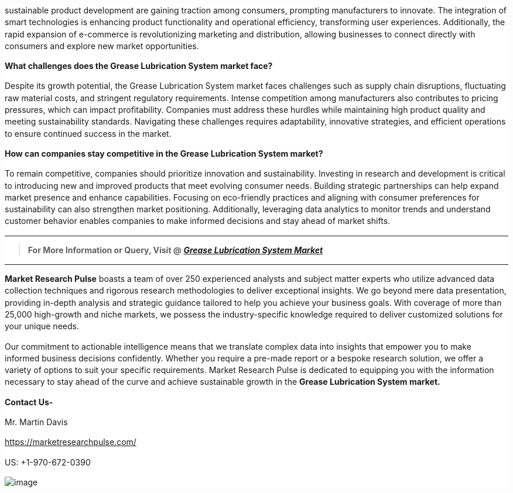 sustainable product development are gaining traction among consumers, prompting manufacturers to innovate. The integration of smart technologies is enhancing product functionality and operational efficiency, transforming user experiences. Additionally, the rapid expansion of e-commerce is revolutionizing marketing and distribution, allowing businesses to connect directly with consumers and explore new market opportunities.</p><p><strong>What challenges does the Grease Lubrication System market face?</strong></p><p>Despite its growth potential, the Grease Lubrication System market faces challenges such as supply chain disruptions, fluctuating raw material costs, and stringent regulatory requirements. Intense competition among manufacturers also contributes to pricing pressures, which can impact profitability. Companies must address these hurdles while maintaining high product quality and meeting sustainability standards. Navigating these challenges requires adaptability, innovative strategies, and efficient operations to ensure continued success in the market.</p><p><strong>How can companies stay competitive in the Grease Lubrication System market?</strong></p><p>To remain competitive, companies should prioritize innovation and sustainability. Investing in research and development is critical to introducing new and improved products that meet evolving consumer needs. Building strategic partnerships can help expand market presence and enhance capabilities. Focusing on eco-friendly practices and aligning with consumer preferences for sustainability can also strengthen market positioning. Additionally, leveraging data analytics to monitor trends and understand customer behavior enables companies to make informed decisions and stay ahead of market shifts.</p><hr /><blockquote><p><strong>For More Information or Query, Visit @&nbsp;<em><a href="https://marketresearchpulse.com/report/36183/grease-lubrication-system-market?utm_source=Linkedin&utm_medium=019">Grease Lubrication System Market</a></em></strong></p></blockquote><hr /><p><strong>Market Research Pulse</strong> boasts a team of over 250 experienced analysts and subject matter experts who utilize advanced data collection techniques and rigorous research methodologies to deliver exceptional insights. We go beyond mere data presentation, providing in-depth analysis and strategic guidance tailored to help you achieve your business goals. With coverage of more than 25,000 high-growth and niche markets, we possess the industry-specific knowledge required to deliver customized solutions for your unique needs.</p><p>Our commitment to actionable intelligence means that we translate complex data into insights that empower you to make informed business decisions confidently. Whether you require a pre-made report or a bespoke research solution, we offer a variety of options to suit your specific requirements. Market Research Pulse is dedicated to equipping you with the information necessary to stay ahead of the curve and achieve sustainable growth in the <strong>Grease Lubrication System market.</strong></p><p><strong>Contact Us-</strong></p><p>Mr. Martin Davis</p><p>https://marketresearchpulse.com/</p><p>US: +1-970-672-0390</p>
![image](https://github.com/user-attachments/assets/1d1e8a5d-efcd-4dde-9dd5-728cbfb1101b)
